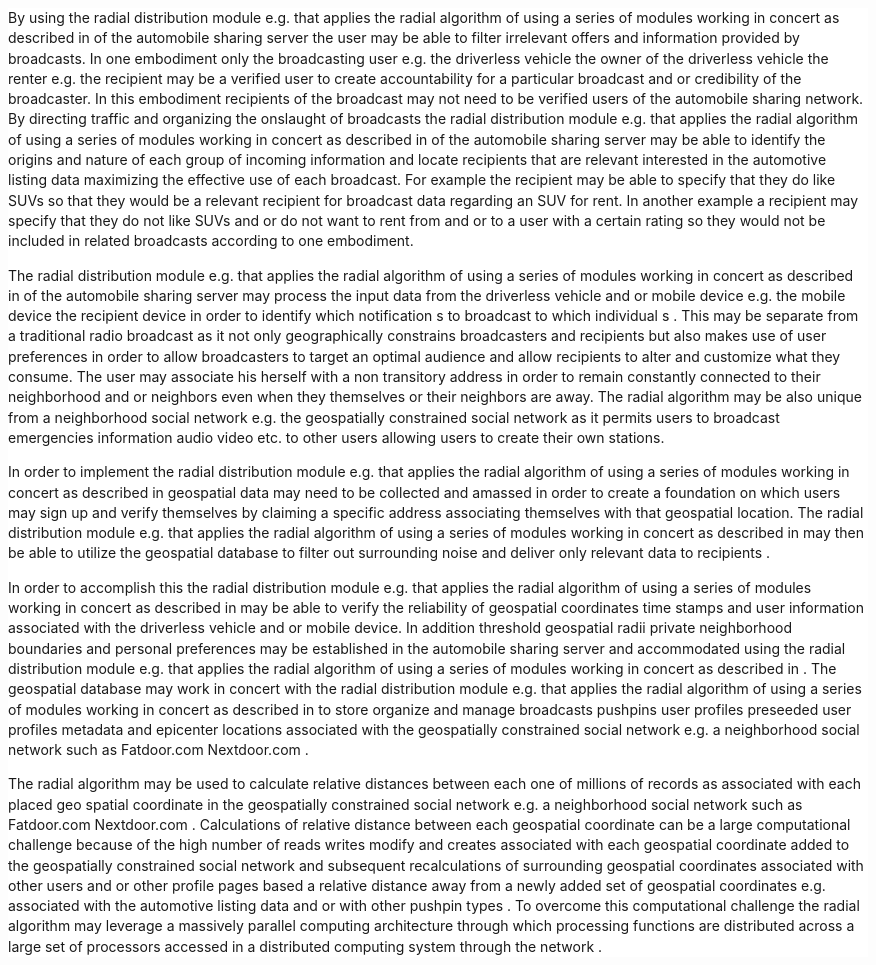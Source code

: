 By using the radial distribution module e.g. that applies the radial algorithm of using a series of modules working in concert as described in of the automobile sharing server the user may be able to filter irrelevant offers and information provided by broadcasts. In one embodiment only the broadcasting user e.g. the driverless vehicle the owner of the driverless vehicle the renter e.g. the recipient may be a verified user to create accountability for a particular broadcast and or credibility of the broadcaster. In this embodiment recipients of the broadcast may not need to be verified users of the automobile sharing network. By directing traffic and organizing the onslaught of broadcasts the radial distribution module e.g. that applies the radial algorithm of using a series of modules working in concert as described in of the automobile sharing server may be able to identify the origins and nature of each group of incoming information and locate recipients that are relevant interested in the automotive listing data maximizing the effective use of each broadcast. For example the recipient may be able to specify that they do like SUVs so that they would be a relevant recipient for broadcast data regarding an SUV for rent. In another example a recipient may specify that they do not like SUVs and or do not want to rent from and or to a user with a certain rating so they would not be included in related broadcasts according to one embodiment.

The radial distribution module e.g. that applies the radial algorithm of using a series of modules working in concert as described in of the automobile sharing server may process the input data from the driverless vehicle and or mobile device e.g. the mobile device the recipient device in order to identify which notification s to broadcast to which individual s . This may be separate from a traditional radio broadcast as it not only geographically constrains broadcasters and recipients but also makes use of user preferences in order to allow broadcasters to target an optimal audience and allow recipients to alter and customize what they consume. The user may associate his herself with a non transitory address in order to remain constantly connected to their neighborhood and or neighbors even when they themselves or their neighbors are away. The radial algorithm may be also unique from a neighborhood social network e.g. the geospatially constrained social network as it permits users to broadcast emergencies information audio video etc. to other users allowing users to create their own stations.

In order to implement the radial distribution module e.g. that applies the radial algorithm of using a series of modules working in concert as described in geospatial data may need to be collected and amassed in order to create a foundation on which users may sign up and verify themselves by claiming a specific address associating themselves with that geospatial location. The radial distribution module e.g. that applies the radial algorithm of using a series of modules working in concert as described in may then be able to utilize the geospatial database to filter out surrounding noise and deliver only relevant data to recipients .

In order to accomplish this the radial distribution module e.g. that applies the radial algorithm of using a series of modules working in concert as described in may be able to verify the reliability of geospatial coordinates time stamps and user information associated with the driverless vehicle and or mobile device. In addition threshold geospatial radii private neighborhood boundaries and personal preferences may be established in the automobile sharing server and accommodated using the radial distribution module e.g. that applies the radial algorithm of using a series of modules working in concert as described in . The geospatial database may work in concert with the radial distribution module e.g. that applies the radial algorithm of using a series of modules working in concert as described in to store organize and manage broadcasts pushpins user profiles preseeded user profiles metadata and epicenter locations associated with the geospatially constrained social network e.g. a neighborhood social network such as Fatdoor.com Nextdoor.com .

The radial algorithm may be used to calculate relative distances between each one of millions of records as associated with each placed geo spatial coordinate in the geospatially constrained social network e.g. a neighborhood social network such as Fatdoor.com Nextdoor.com . Calculations of relative distance between each geospatial coordinate can be a large computational challenge because of the high number of reads writes modify and creates associated with each geospatial coordinate added to the geospatially constrained social network and subsequent recalculations of surrounding geospatial coordinates associated with other users and or other profile pages based a relative distance away from a newly added set of geospatial coordinates e.g. associated with the automotive listing data and or with other pushpin types . To overcome this computational challenge the radial algorithm may leverage a massively parallel computing architecture through which processing functions are distributed across a large set of processors accessed in a distributed computing system through the network .

